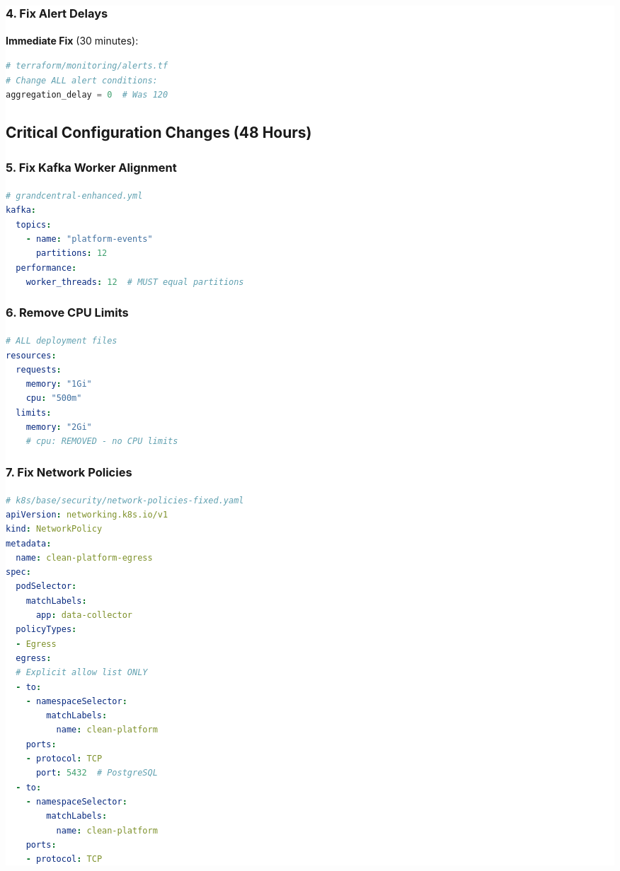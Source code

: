 ### 4. Fix Alert Delays

**Immediate Fix** (30 minutes):
```terraform
# terraform/monitoring/alerts.tf
# Change ALL alert conditions:
aggregation_delay = 0  # Was 120
```

## Critical Configuration Changes (48 Hours)

### 5. Fix Kafka Worker Alignment

```yaml
# grandcentral-enhanced.yml
kafka:
  topics:
    - name: "platform-events"
      partitions: 12
  performance:
    worker_threads: 12  # MUST equal partitions
```

### 6. Remove CPU Limits

```yaml
# ALL deployment files
resources:
  requests:
    memory: "1Gi"
    cpu: "500m"
  limits:
    memory: "2Gi"
    # cpu: REMOVED - no CPU limits
```

### 7. Fix Network Policies

```yaml
# k8s/base/security/network-policies-fixed.yaml
apiVersion: networking.k8s.io/v1
kind: NetworkPolicy
metadata:
  name: clean-platform-egress
spec:
  podSelector:
    matchLabels:
      app: data-collector
  policyTypes:
  - Egress
  egress:
  # Explicit allow list ONLY
  - to:
    - namespaceSelector:
        matchLabels:
          name: clean-platform
    ports:
    - protocol: TCP
      port: 5432  # PostgreSQL
  - to:
    - namespaceSelector:
        matchLabels:
          name: clean-platform
    ports:
    - protocol: TCP
```